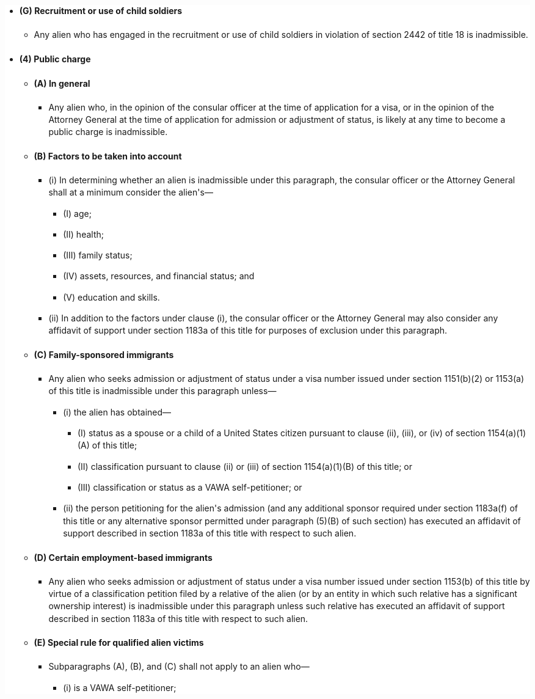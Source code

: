   * #### (G) Recruitment or use of child soldiers
    * Any alien who has engaged in the recruitment or use of child soldiers in violation of section 2442 of title 18 is inadmissible.

* #### (4) Public charge
  * #### (A) In general
    * Any alien who, in the opinion of the consular officer at the time of application for a visa, or in the opinion of the Attorney General at the time of application for admission or adjustment of status, is likely at any time to become a public charge is inadmissible.

  * #### (B) Factors to be taken into account
    * (i) In determining whether an alien is inadmissible under this paragraph, the consular officer or the Attorney General shall at a minimum consider the alien's—

      * (I) age;

      * (II) health;

      * (III) family status;

      * (IV) assets, resources, and financial status; and

      * (V) education and skills.


    * (ii) In addition to the factors under clause (i), the consular officer or the Attorney General may also consider any affidavit of support under section 1183a of this title for purposes of exclusion under this paragraph.

  * #### (C) Family-sponsored immigrants
    * Any alien who seeks admission or adjustment of status under a visa number issued under section 1151(b)(2) or 1153(a) of this title is inadmissible under this paragraph unless—

      * (i) the alien has obtained—

        * (I) status as a spouse or a child of a United States citizen pursuant to clause (ii), (iii), or (iv) of section 1154(a)(1)(A) of this title;

        * (II) classification pursuant to clause (ii) or (iii) of section 1154(a)(1)(B) of this title; or

        * (III) classification or status as a VAWA self-petitioner; or


      * (ii) the person petitioning for the alien's admission (and any additional sponsor required under section 1183a(f) of this title or any alternative sponsor permitted under paragraph (5)(B) of such section) has executed an affidavit of support described in section 1183a of this title with respect to such alien.

  * #### (D) Certain employment-based immigrants
    * Any alien who seeks admission or adjustment of status under a visa number issued under section 1153(b) of this title by virtue of a classification petition filed by a relative of the alien (or by an entity in which such relative has a significant ownership interest) is inadmissible under this paragraph unless such relative has executed an affidavit of support described in section 1183a of this title with respect to such alien.

  * #### (E) Special rule for qualified alien victims
    * Subparagraphs (A), (B), and (C) shall not apply to an alien who—

      * (i) is a VAWA self-petitioner;
